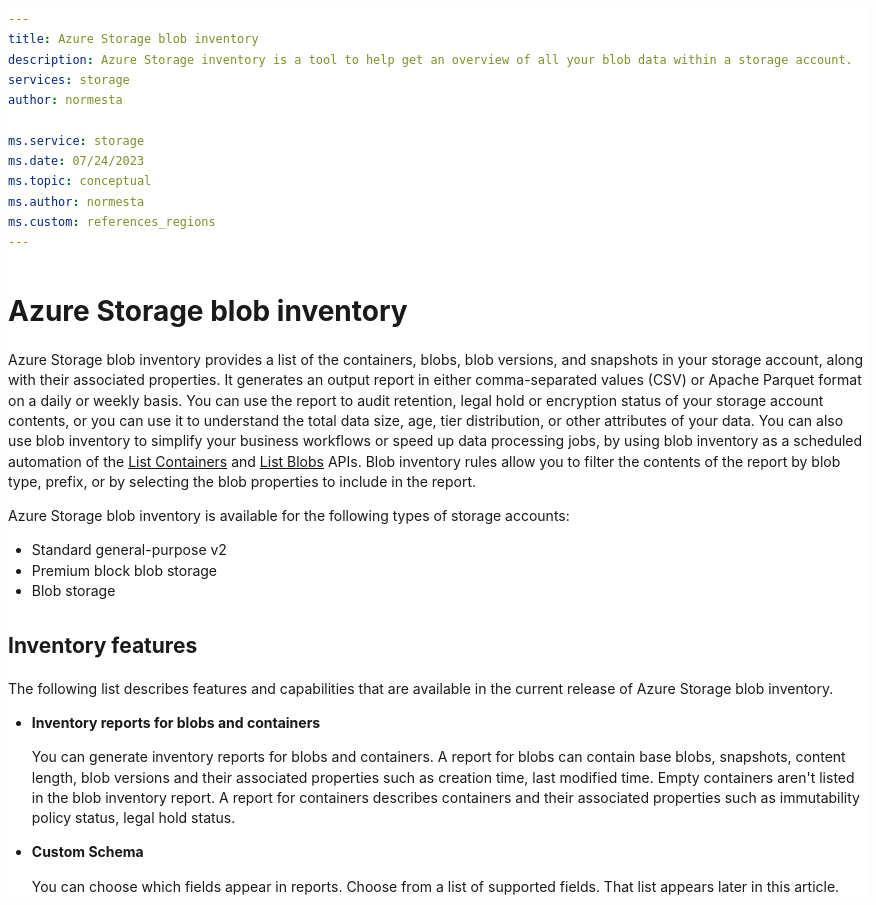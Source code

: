 ```yaml
---
title: Azure Storage blob inventory
description: Azure Storage inventory is a tool to help get an overview of all your blob data within a storage account.
services: storage
author: normesta

ms.service: storage
ms.date: 07/24/2023
ms.topic: conceptual
ms.author: normesta
ms.custom: references_regions
---
```


# Azure Storage blob inventory

Azure Storage blob inventory provides a list of the containers, blobs, blob versions, and snapshots in your storage account, along with their associated properties. It generates an output report in either comma-separated values (CSV) or Apache Parquet format on a daily or weekly basis. You can use the report to audit retention, legal hold or encryption status of your storage account contents, or you can use it to understand the total data size, age, tier distribution, or other attributes of your data. You can also use blob inventory to simplify your business workflows or speed up data processing jobs, by using blob inventory as a scheduled automation of the [List Containers](/rest/api/storageservices/list-containers2) and [List Blobs](/rest/api/storageservices/list-blobs) APIs. Blob inventory rules allow you to filter the contents of the report by blob type, prefix, or by selecting the blob properties to include in the report.

Azure Storage blob inventory is available for the following types of storage accounts:

- Standard general-purpose v2
- Premium block blob storage
- Blob storage

## Inventory features

The following list describes features and capabilities that are available in the current release of Azure Storage blob inventory.

- **Inventory reports for blobs and containers**

  You can generate inventory reports for blobs and containers. A report for blobs can contain base blobs, snapshots, content length, blob versions and their associated properties such as creation time, last modified time. Empty containers aren't listed in the blob inventory report. A report for containers describes containers and their associated properties such as immutability policy status, legal hold status. 

- **Custom Schema**

  You can choose which fields appear in reports. Choose from a list of supported fields. That list appears later in this article.

